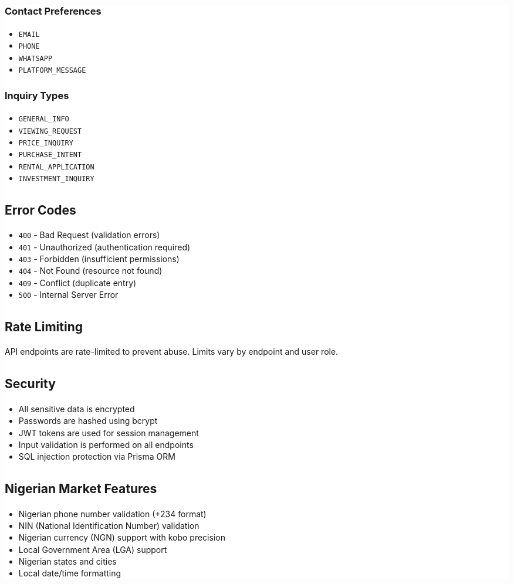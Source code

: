 ### Contact Preferences
- `EMAIL`
- `PHONE`
- `WHATSAPP`
- `PLATFORM_MESSAGE`

### Inquiry Types
- `GENERAL_INFO`
- `VIEWING_REQUEST`
- `PRICE_INQUIRY`
- `PURCHASE_INTENT`
- `RENTAL_APPLICATION`
- `INVESTMENT_INQUIRY`

## Error Codes

- `400` - Bad Request (validation errors)
- `401` - Unauthorized (authentication required)
- `403` - Forbidden (insufficient permissions)
- `404` - Not Found (resource not found)
- `409` - Conflict (duplicate entry)
- `500` - Internal Server Error

## Rate Limiting

API endpoints are rate-limited to prevent abuse. Limits vary by endpoint and user role.

## Security

- All sensitive data is encrypted
- Passwords are hashed using bcrypt
- JWT tokens are used for session management
- Input validation is performed on all endpoints
- SQL injection protection via Prisma ORM

## Nigerian Market Features

- Nigerian phone number validation (+234 format)
- NIN (National Identification Number) validation
- Nigerian currency (NGN) support with kobo precision
- Local Government Area (LGA) support
- Nigerian states and cities
- Local date/time formatting 